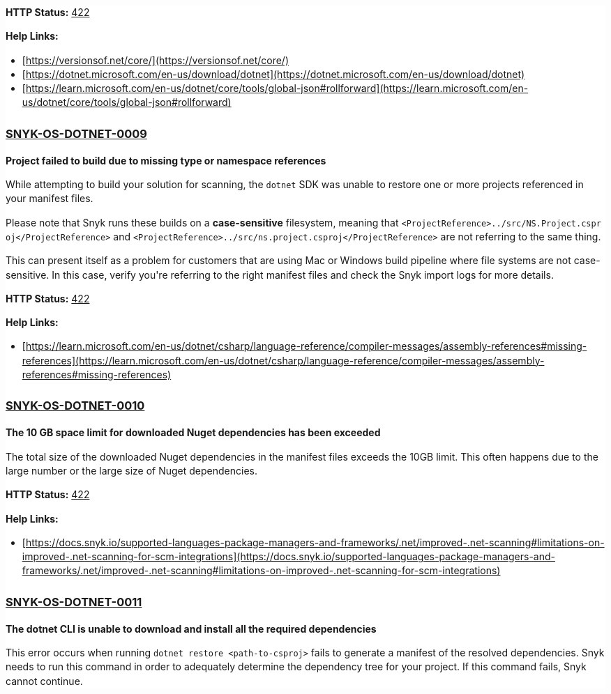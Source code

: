 **HTTP Status:** [422](https://developer.mozilla.org/en-US/docs/Web/HTTP/Status/422)

**Help Links:**

* [https://versionsof.net/core/](https://versionsof.net/core/)
* [https://dotnet.microsoft.com/en-us/download/dotnet](https://dotnet.microsoft.com/en-us/download/dotnet)
* [https://learn.microsoft.com/en-us/dotnet/core/tools/global-json#rollforward](https://learn.microsoft.com/en-us/dotnet/core/tools/global-json#rollforward)

### [SNYK-OS-DOTNET-0009](#snyk-os-dotnet-0009)
<a id="#SNYK-OS-DOTNET-0009"></a>

**Project failed to build due to missing type or namespace references**

While attempting to build your solution for scanning, the `dotnet` SDK was unable to restore one or more projects referenced in your manifest files.

Please note that Snyk runs these builds on a **case-sensitive** filesystem, meaning that `<ProjectReference>../src/NS.Project.csproj</ProjectReference>` and `<ProjectReference>../src/ns.project.csproj</ProjectReference>` are not referring to the same thing.

This can present itself as a problem for customers that are using Mac or Windows build pipeline where file systems are not case-sensitive. In this case, verify you're referring to the right manifest files and check the Snyk import logs for more details.

**HTTP Status:** [422](https://developer.mozilla.org/en-US/docs/Web/HTTP/Status/422)

**Help Links:**

* [https://learn.microsoft.com/en-us/dotnet/csharp/language-reference/compiler-messages/assembly-references#missing-references](https://learn.microsoft.com/en-us/dotnet/csharp/language-reference/compiler-messages/assembly-references#missing-references)

### [SNYK-OS-DOTNET-0010](#snyk-os-dotnet-0010)
<a id="#SNYK-OS-DOTNET-0010"></a>

**The 10 GB space limit for downloaded Nuget dependencies has been exceeded**

The total size of the downloaded Nuget dependencies in the manifest files exceeds the 10GB limit.
This often happens due to the large number or the large size of Nuget dependencies. 

**HTTP Status:** [422](https://developer.mozilla.org/en-US/docs/Web/HTTP/Status/422)

**Help Links:**

* [https://docs.snyk.io/supported-languages-package-managers-and-frameworks/.net/improved-.net-scanning#limitations-on-improved-.net-scanning-for-scm-integrations](https://docs.snyk.io/supported-languages-package-managers-and-frameworks/.net/improved-.net-scanning#limitations-on-improved-.net-scanning-for-scm-integrations)

### [SNYK-OS-DOTNET-0011](#snyk-os-dotnet-0011)
<a id="#SNYK-OS-DOTNET-0011"></a>

**The dotnet CLI is unable to download and install all the required dependencies**

This error occurs when running `dotnet restore <path-to-csproj>` fails to generate a 
manifest of the resolved dependencies. Snyk needs to run this command in order to adequately determine the dependency tree for your project. 
If this command fails, Snyk cannot continue.

